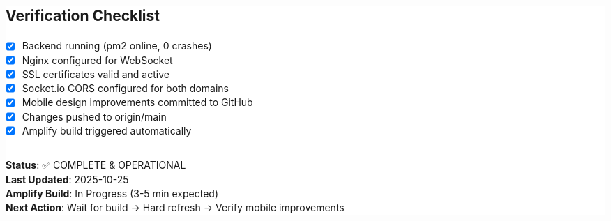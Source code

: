 
## Verification Checklist

- [x] Backend running (pm2 online, 0 crashes)
- [x] Nginx configured for WebSocket
- [x] SSL certificates valid and active
- [x] Socket.io CORS configured for both domains
- [x] Mobile design improvements committed to GitHub
- [x] Changes pushed to origin/main
- [x] Amplify build triggered automatically

---

**Status**: ✅ COMPLETE & OPERATIONAL  
**Last Updated**: 2025-10-25  
**Amplify Build**: In Progress (3-5 min expected)  
**Next Action**: Wait for build → Hard refresh → Verify mobile improvements
